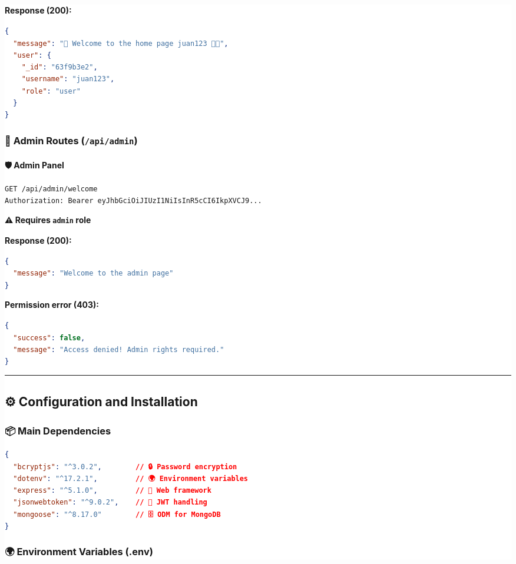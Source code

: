 **Response (200):**
```json
{
  "message": "🎉 Welcome to the home page juan123 👍🏽",
  "user": {
    "_id": "63f9b3e2",
    "username": "juan123",
    "role": "user"
  }
}
```

### 👑 **Admin Routes (`/api/admin`)**

#### **🛡️ Admin Panel**
```http
GET /api/admin/welcome
Authorization: Bearer eyJhbGciOiJIUzI1NiIsInR5cCI6IkpXVCJ9...
```

**⚠️ Requires `admin` role**

**Response (200):**
```json
{
  "message": "Welcome to the admin page"
}
```

**Permission error (403):**
```json
{
  "success": false,
  "message": "Access denied! Admin rights required."
}
```

---

## ⚙️ Configuration and Installation

### 📦 **Main Dependencies**

```json
{
  "bcryptjs": "^3.0.2",        // 🔒 Password encryption
  "dotenv": "^17.2.1",         // 🌍 Environment variables
  "express": "^5.1.0",         // 🚀 Web framework
  "jsonwebtoken": "^9.0.2",    // 🎫 JWT handling
  "mongoose": "^8.17.0"        // 🗄️ ODM for MongoDB
}
```

### 🌍 **Environment Variables (.env)**

